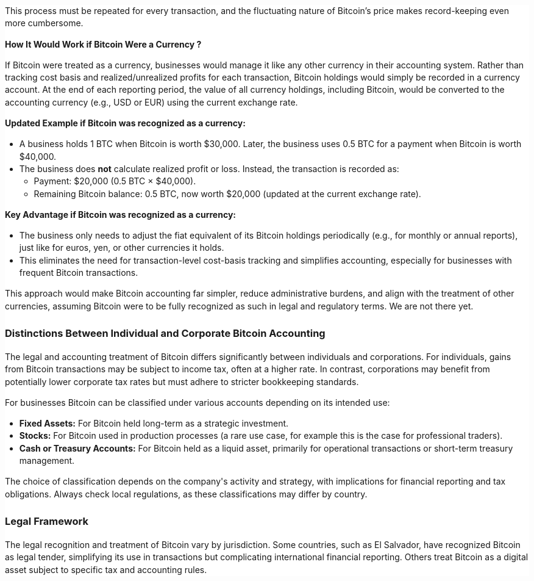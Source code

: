 This process must be repeated for every transaction, and the fluctuating nature of Bitcoin’s price makes record-keeping even more cumbersome.

**How It Would Work if Bitcoin Were a Currency ?**

If Bitcoin were treated as a currency, businesses would manage it like any other currency in their accounting system. Rather than tracking cost basis and realized/unrealized profits for each transaction, Bitcoin holdings would simply be recorded in a currency account. At the end of each reporting period, the value of all currency holdings, including Bitcoin, would be converted to the accounting currency (e.g., USD or EUR) using the current exchange rate.

**Updated Example if Bitcoin was recognized as a currency:**

- A business holds 1 BTC when Bitcoin is worth $30,000. Later, the business uses 0.5 BTC for a payment when Bitcoin is worth $40,000.
- The business does **not** calculate realized profit or loss. Instead, the transaction is recorded as:
    - Payment: $20,000 (0.5 BTC × $40,000).
    - Remaining Bitcoin balance: 0.5 BTC, now worth $20,000 (updated at the current exchange rate).

**Key Advantage if Bitcoin was recognized as a currency:**

- The business only needs to adjust the fiat equivalent of its Bitcoin holdings periodically (e.g., for monthly or annual reports), just like for euros, yen, or other currencies it holds.
- This eliminates the need for transaction-level cost-basis tracking and simplifies accounting, especially for businesses with frequent Bitcoin transactions.

This approach would make Bitcoin accounting far simpler, reduce administrative burdens, and align with the treatment of other currencies, assuming Bitcoin were to be fully recognized as such in legal and regulatory terms. We are not there yet.


### Distinctions Between Individual and Corporate Bitcoin Accounting

The legal and accounting treatment of Bitcoin differs significantly between individuals and corporations. For individuals, gains from Bitcoin transactions may be subject to income tax, often at a higher rate. In contrast, corporations may benefit from potentially lower corporate tax rates but must adhere to stricter bookkeeping standards.

For businesses Bitcoin can be classified under various accounts depending on its intended use:

- **Fixed Assets:** For Bitcoin held long-term as a strategic investment.
- **Stocks:** For Bitcoin used in production processes (a rare use case, for example this is the case for professional traders).
- **Cash or Treasury Accounts:** For Bitcoin held as a liquid asset, primarily for operational transactions or short-term treasury management.

The choice of classification depends on the company's activity and strategy, with implications for financial reporting and tax obligations. Always check local regulations, as these classifications may differ by country.

### Legal Framework

The legal recognition and treatment of Bitcoin vary by jurisdiction. Some countries, such as El Salvador, have recognized Bitcoin as legal tender, simplifying its use in transactions but complicating international financial reporting. Others treat Bitcoin as a digital asset subject to specific tax and accounting rules.
